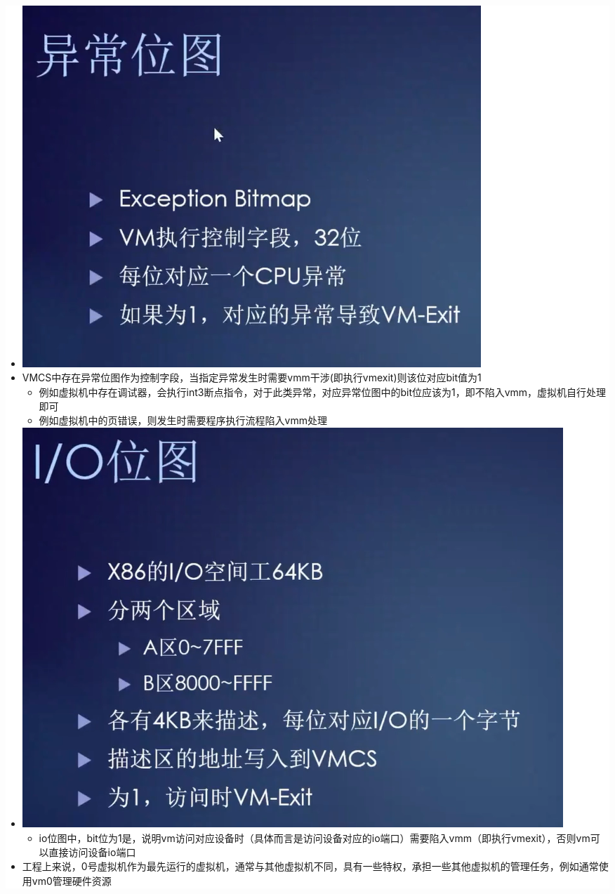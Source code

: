 - ![](pic/2022-04-24-20-14-30.png)
- VMCS中存在异常位图作为控制字段，当指定异常发生时需要vmm干涉(即执行vmexit)则该位对应bit值为1
  - 例如虚拟机中存在调试器，会执行int3断点指令，对于此类异常，对应异常位图中的bit位应该为1，即不陷入vmm，虚拟机自行处理即可
  - 例如虚拟机中的页错误，则发生时需要程序执行流程陷入vmm处理
- ![](pic/2022-04-24-20-19-25.png)
  - io位图中，bit位为1是，说明vm访问对应设备时（具体而言是访问设备对应的io端口）需要陷入vmm（即执行vmexit），否则vm可以直接访问设备io端口
- 工程上来说，0号虚拟机作为最先运行的虚拟机，通常与其他虚拟机不同，具有一些特权，承担一些其他虚拟机的管理任务，例如通常使用vm0管理硬件资源
